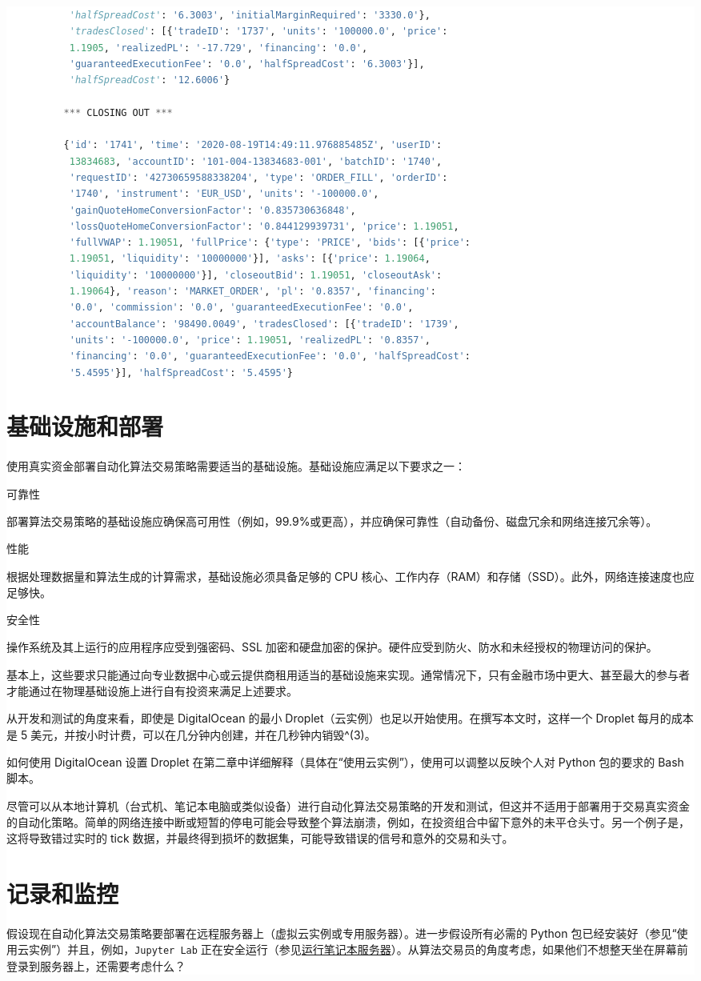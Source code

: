 ```py
           'halfSpreadCost': '6.3003', 'initialMarginRequired': '3330.0'},
           'tradesClosed': [{'tradeID': '1737', 'units': '100000.0', 'price':
           1.1905, 'realizedPL': '-17.729', 'financing': '0.0',
           'guaranteedExecutionFee': '0.0', 'halfSpreadCost': '6.3003'}],
           'halfSpreadCost': '12.6006'}

          *** CLOSING OUT ***

          {'id': '1741', 'time': '2020-08-19T14:49:11.976885485Z', 'userID':
           13834683, 'accountID': '101-004-13834683-001', 'batchID': '1740',
           'requestID': '42730659588338204', 'type': 'ORDER_FILL', 'orderID':
           '1740', 'instrument': 'EUR_USD', 'units': '-100000.0',
           'gainQuoteHomeConversionFactor': '0.835730636848',
           'lossQuoteHomeConversionFactor': '0.844129939731', 'price': 1.19051,
           'fullVWAP': 1.19051, 'fullPrice': {'type': 'PRICE', 'bids': [{'price':
           1.19051, 'liquidity': '10000000'}], 'asks': [{'price': 1.19064,
           'liquidity': '10000000'}], 'closeoutBid': 1.19051, 'closeoutAsk':
           1.19064}, 'reason': 'MARKET_ORDER', 'pl': '0.8357', 'financing':
           '0.0', 'commission': '0.0', 'guaranteedExecutionFee': '0.0',
           'accountBalance': '98490.0049', 'tradesClosed': [{'tradeID': '1739',
           'units': '-100000.0', 'price': 1.19051, 'realizedPL': '0.8357',
           'financing': '0.0', 'guaranteedExecutionFee': '0.0', 'halfSpreadCost':
           '5.4595'}], 'halfSpreadCost': '5.4595'}
```

# 基础设施和部署

使用真实资金部署自动化算法交易策略需要适当的基础设施。基础设施应满足以下要求之一：

可靠性

部署算法交易策略的基础设施应确保高可用性（例如，99.9%或更高），并应确保可靠性（自动备份、磁盘冗余和网络连接冗余等）。

性能

根据处理数据量和算法生成的计算需求，基础设施必须具备足够的 CPU 核心、工作内存（RAM）和存储（SSD）。此外，网络连接速度也应足够快。

安全性

操作系统及其上运行的应用程序应受到强密码、SSL 加密和硬盘加密的保护。硬件应受到防火、防水和未经授权的物理访问的保护。

基本上，这些要求只能通过向专业数据中心或云提供商租用适当的基础设施来实现。通常情况下，只有金融市场中更大、甚至最大的参与者才能通过在物理基础设施上进行自有投资来满足上述要求。

从开发和测试的角度来看，即使是 DigitalOcean 的最小 Droplet（云实例）也足以开始使用。在撰写本文时，这样一个 Droplet 每月的成本是 5 美元，并按小时计费，可以在几分钟内创建，并在几秒钟内销毁^(3)。

如何使用 DigitalOcean 设置 Droplet 在第二章中详细解释（具体在“使用云实例”），使用可以调整以反映个人对 Python 包的要求的 Bash 脚本。

尽管可以从本地计算机（台式机、笔记本电脑或类似设备）进行自动化算法交易策略的开发和测试，但这并不适用于部署用于交易真实资金的自动化策略。简单的网络连接中断或短暂的停电可能会导致整个算法崩溃，例如，在投资组合中留下意外的未平仓头寸。另一个例子是，这将导致错过实时的 tick 数据，并最终得到损坏的数据集，可能导致错误的信号和意外的交易和头寸。

# 记录和监控

假设现在自动化算法交易策略要部署在远程服务器上（虚拟云实例或专用服务器）。进一步假设所有必需的 Python 包已经安装好（参见“使用云实例”）并且，例如，`Jupyter Lab` 正在安全运行（参见[运行笔记本服务器](https://oreil.ly/cnBHE)）。从算法交易员的角度考虑，如果他们不想整天坐在屏幕前登录到服务器上，还需要考虑什么？
